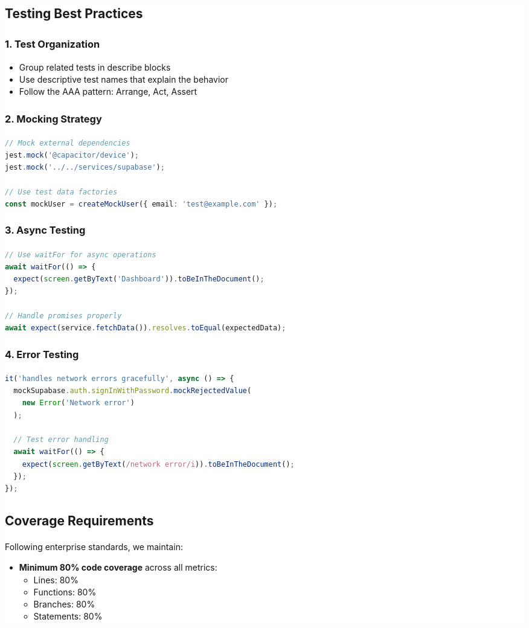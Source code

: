 ## Testing Best Practices

### 1. Test Organization
- Group related tests in describe blocks
- Use descriptive test names that explain the behavior
- Follow the AAA pattern: Arrange, Act, Assert

### 2. Mocking Strategy
```typescript
// Mock external dependencies
jest.mock('@capacitor/device');
jest.mock('../../services/supabase');

// Use test data factories
const mockUser = createMockUser({ email: 'test@example.com' });
```

### 3. Async Testing
```typescript
// Use waitFor for async operations
await waitFor(() => {
  expect(screen.getByText('Dashboard')).toBeInTheDocument();
});

// Handle promises properly
await expect(service.fetchData()).resolves.toEqual(expectedData);
```

### 4. Error Testing
```typescript
it('handles network errors gracefully', async () => {
  mockSupabase.auth.signInWithPassword.mockRejectedValue(
    new Error('Network error')
  );
  
  // Test error handling
  await waitFor(() => {
    expect(screen.getByText(/network error/i)).toBeInTheDocument();
  });
});
```

## Coverage Requirements

Following enterprise standards, we maintain:
- **Minimum 80% code coverage** across all metrics:
  - Lines: 80%
  - Functions: 80%
  - Branches: 80%
  - Statements: 80%
